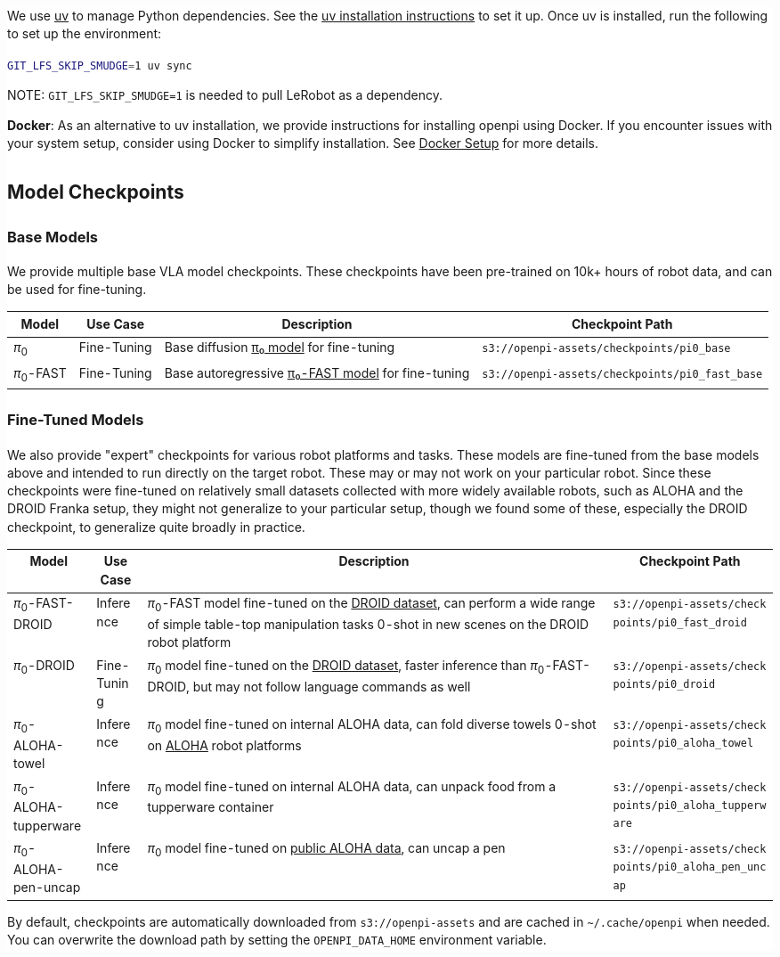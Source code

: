 We use [uv](https://docs.astral.sh/uv/) to manage Python dependencies. See the [uv installation instructions](https://docs.astral.sh/uv/getting-started/installation/) to set it up. Once uv is installed, run the following to set up the environment:

```bash
GIT_LFS_SKIP_SMUDGE=1 uv sync
```

NOTE: `GIT_LFS_SKIP_SMUDGE=1` is needed to pull LeRobot as a dependency.

**Docker**: As an alternative to uv installation, we provide instructions for installing openpi using Docker. If you encounter issues with your system setup, consider using Docker to simplify installation. See [Docker Setup](docs/docker.md) for more details.




## Model Checkpoints

### Base Models
We provide multiple base VLA model checkpoints. These checkpoints have been pre-trained on 10k+ hours of robot data, and can be used for fine-tuning.

| Model        | Use Case    | Description                                                                                                 | Checkpoint Path                                |
| ------------ | ----------- | ----------------------------------------------------------------------------------------------------------- | ---------------------------------------------- |
| $\pi_0$      | Fine-Tuning | Base diffusion [π₀ model](https://www.physicalintelligence.company/blog/pi0) for fine-tuning                | `s3://openpi-assets/checkpoints/pi0_base`      |
| $\pi_0$-FAST | Fine-Tuning | Base autoregressive [π₀-FAST model](https://www.physicalintelligence.company/research/fast) for fine-tuning | `s3://openpi-assets/checkpoints/pi0_fast_base` |

### Fine-Tuned Models
We also provide "expert" checkpoints for various robot platforms and tasks. These models are fine-tuned from the base models above and intended to run directly on the target robot. These may or may not work on your particular robot. Since these checkpoints were fine-tuned on relatively small datasets collected with more widely available robots, such as ALOHA and the DROID Franka setup, they might not generalize to your particular setup, though we found some of these, especially the DROID checkpoint, to generalize quite broadly in practice.

| Model                    | Use Case  | Description                                                                                                                                                                                              | Checkpoint Path                                       |
| ------------------------ | --------- | -------------------------------------------------------------------------------------------------------------------------------------------------------------------------------------------------------- | ----------------------------------------------------- |
| $\pi_0$-FAST-DROID       | Inference | $\pi_0$-FAST model fine-tuned on the [DROID dataset](https://droid-dataset.github.io/), can perform a wide range of simple table-top manipulation tasks 0-shot in new scenes on the DROID robot platform | `s3://openpi-assets/checkpoints/pi0_fast_droid`       |
| $\pi_0$-DROID            | Fine-Tuning | $\pi_0$ model fine-tuned on the [DROID dataset](https://droid-dataset.github.io/), faster inference than $\pi_0$-FAST-DROID, but may not follow language commands as well | `s3://openpi-assets/checkpoints/pi0_droid` |
| $\pi_0$-ALOHA-towel      | Inference | $\pi_0$ model fine-tuned on internal ALOHA data, can fold diverse towels 0-shot on [ALOHA](https://tonyzhaozh.github.io/aloha/) robot platforms                                                          | `s3://openpi-assets/checkpoints/pi0_aloha_towel`      |
| $\pi_0$-ALOHA-tupperware | Inference | $\pi_0$ model fine-tuned on internal ALOHA data, can unpack food from a tupperware container                                                                                                             | `s3://openpi-assets/checkpoints/pi0_aloha_tupperware` |
| $\pi_0$-ALOHA-pen-uncap  | Inference | $\pi_0$ model fine-tuned on [public ALOHA data](https://dit-policy.github.io/), can uncap a pen                                                                                                                                    | `s3://openpi-assets/checkpoints/pi0_aloha_pen_uncap`  |


By default, checkpoints are automatically downloaded from `s3://openpi-assets` and are cached in `~/.cache/openpi` when needed. You can overwrite the download path by setting the `OPENPI_DATA_HOME` environment variable.


